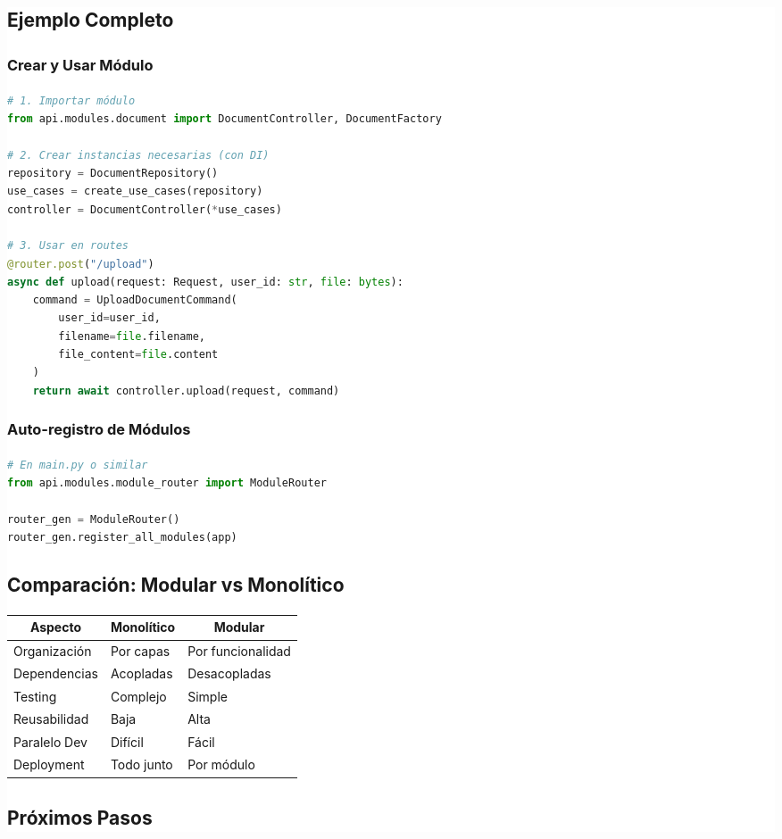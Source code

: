 ## Ejemplo Completo

### Crear y Usar Módulo

```python
# 1. Importar módulo
from api.modules.document import DocumentController, DocumentFactory

# 2. Crear instancias necesarias (con DI)
repository = DocumentRepository()
use_cases = create_use_cases(repository)
controller = DocumentController(*use_cases)

# 3. Usar en routes
@router.post("/upload")
async def upload(request: Request, user_id: str, file: bytes):
    command = UploadDocumentCommand(
        user_id=user_id,
        filename=file.filename,
        file_content=file.content
    )
    return await controller.upload(request, command)
```

### Auto-registro de Módulos

```python
# En main.py o similar
from api.modules.module_router import ModuleRouter

router_gen = ModuleRouter()
router_gen.register_all_modules(app)
```

## Comparación: Modular vs Monolítico

| Aspecto | Monolítico | Modular |
|---------|------------|---------|
| Organización | Por capas | Por funcionalidad |
| Dependencias | Acopladas | Desacopladas |
| Testing | Complejo | Simple |
| Reusabilidad | Baja | Alta |
| Paralelo Dev | Difícil | Fácil |
| Deployment | Todo junto | Por módulo |

## Próximos Pasos
